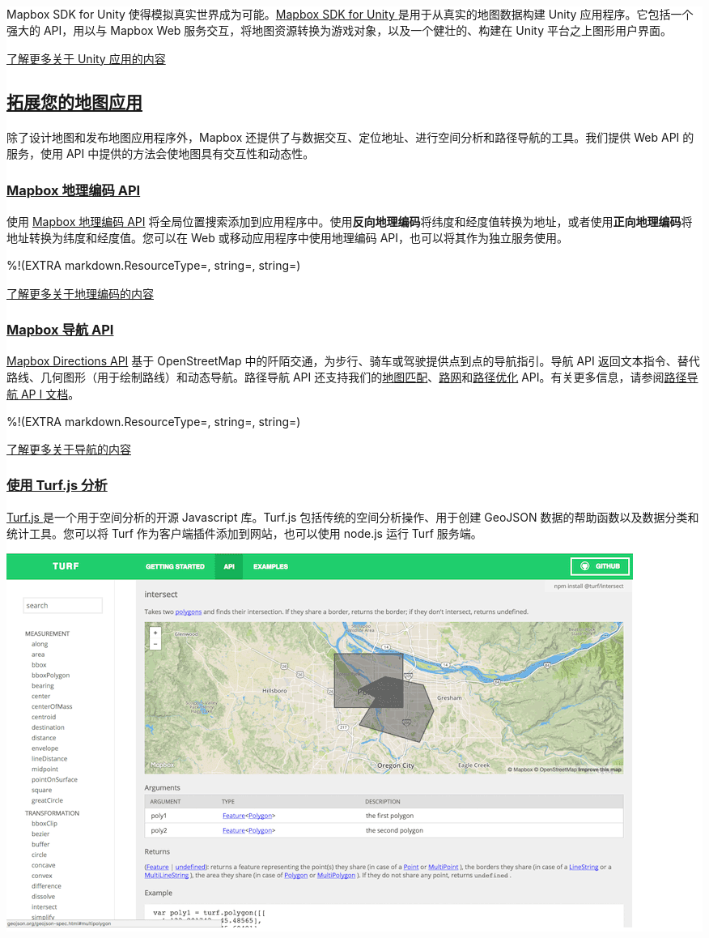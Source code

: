Mapbox SDK for Unity 使得模拟真实世界成为可能。[Mapbox SDK for Unity ](https://docs.mapbox.com/help/glossary/mapbox-maps-sdk-for-unity/)是用于从真实的地图数据构建 Unity 应用程序。它包括一个强大的 API，用以与 Mapbox Web 服务交互，将地图资源转换为游戏对象，以及一个健壮的、构建在 Unity 平台之上图形用户界面。

[了解更多关于 Unity 应用的内容](https://docs.mapbox.com/help/how-mapbox-works/unity/)

## [拓展您的地图应用](http://www.mapbox.cn/help/how-mapbox-works/#%E6%8B%93%E5%B1%95%E6%82%A8%E7%9A%84%E5%9C%B0%E5%9B%BE%E5%BA%94%E7%94%A8)

除了设计地图和发布地图应用程序外，Mapbox 还提供了与数据交互、定位地址、进行空间分析和路径导航的工具。我们提供 Web API 的服务，使用 API 中提供的方法会使地图具有交互性和动态性。

### [Mapbox 地理编码 API](http://www.mapbox.cn/help/how-mapbox-works/#mapbox-%E5%9C%B0%E7%90%86%E7%BC%96%E7%A0%81-api)

使用 [Mapbox 地理编码 API](https://docs.mapbox.com/api/search/#geocoding) 将全局位置搜索添加到应用程序中。使用**反向地理编码**将纬度和经度值转换为地址，或者使用**正向地理编码**将地址转换为纬度和经度值。您可以在 Web 或移动应用程序中使用地理编码 API，也可以将其作为独立服务使用。

%!(EXTRA markdown.ResourceType=, string=, string=)

[了解更多关于地理编码的内容](https://docs.mapbox.com/help/how-mapbox-works/geocoding/)

### [Mapbox 导航 API](http://www.mapbox.cn/help/how-mapbox-works/#mapbox-%E5%AF%BC%E8%88%AA-api)

[Mapbox Directions API](https://docs.mapbox.com/api/navigation/#directions) 基于 OpenStreetMap 中的阡陌交通，为步行、骑车或驾驶提供点到点的导航指引。导航 API 返回文本指令、替代路线、几何图形（用于绘制路线）和动态导航。路径导航 API 还支持我们的[地图匹配](https://docs.mapbox.com/api/navigation/#map-matching)、[路网](https://docs.mapbox.com/api/navigation/#matrix)和[路径优化](https://docs.mapbox.com/api/navigation/#optimization) API。有关更多信息，请参阅[路径导航 AP I 文档](https://docs.mapbox.com/api/navigation/#directions)。

%!(EXTRA markdown.ResourceType=, string=, string=)

[了解更多关于导航的内容](https://docs.mapbox.com/help/how-mapbox-works/directions)

### [使用 Turf.js 分析](http://www.mapbox.cn/help/how-mapbox-works/#%E4%BD%BF%E7%94%A8-turfjs-%E5%88%86%E6%9E%90)

[Turf.js ](http://turfjs.org/)是一个用于空间分析的开源 Javascript 库。Turf.js 包括传统的空间分析操作、用于创建 GeoJSON 数据的帮助函数以及数据分类和统计工具。您可以将 Turf 作为客户端插件添加到网站，也可以使用 node.js 运行 Turf 服务端。

![633f6217950e9c060c6edbdd381d85c3.png](image/633f6217950e9c060c6edbdd381d85c3.png)
